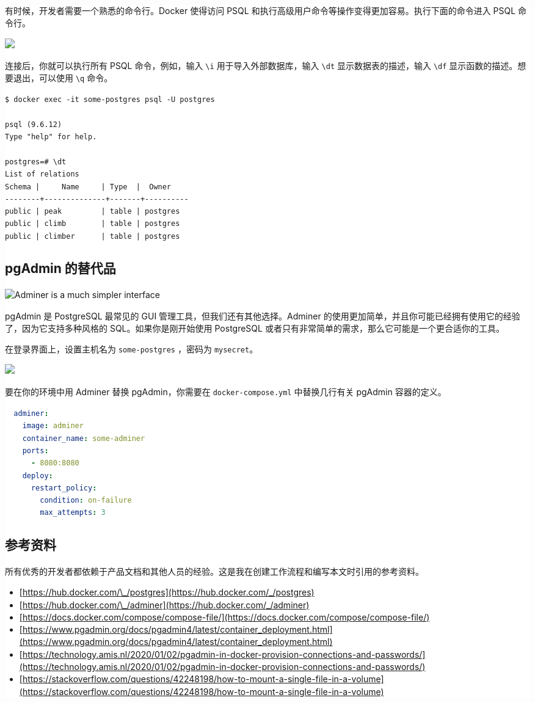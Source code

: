 有时候，开发者需要一个熟悉的命令行。Docker 使得访问 PSQL 和执行高级用户命令等操作变得更加容易。执行下面的命令进入 PSQL 命令行。

![](https://tva1.sinaimg.cn/large/0081Kckwgy1gl3oxp4146j30ty080aaa.jpg)

连接后，你就可以执行所有 PSQL 命令，例如，输入 `\i` 用于导入外部数据库，输入 `\dt` 显示数据表的描述，输入 `\df` 显示函数的描述。想要退出，可以使用 `\q` 命令。

```
$ docker exec -it some-postgres psql -U postgres

psql (9.6.12)
Type "help" for help.

postgres=# \dt
List of relations
Schema |     Name     | Type  |  Owner
--------+--------------+-------+----------
public | peak         | table | postgres
public | climb        | table | postgres
public | climber      | table | postgres
```

## pgAdmin 的替代品

![Adminer is a much simpler interface](https://tva1.sinaimg.cn/large/0081Kckwgy1gl3oxr8dtwj30v80klgpx.jpg)

pgAdmin 是 PostgreSQL 最常见的 GUI 管理工具，但我们还有其他选择。Adminer 的使用更加简单，并且你可能已经拥有使用它的经验了，因为它支持多种风格的 SQL。如果你是刚开始使用 PostgreSQL 或者只有非常简单的需求，那么它可能是一个更合适你的工具。

在登录界面上，设置主机名为 `some-postgres` ，密码为 `mysecret`。

![](https://tva1.sinaimg.cn/large/0081Kckwgy1gl3oxsrhp0j308a0783yl.jpg)

要在你的环境中用 Adminer 替换 pgAdmin，你需要在 `docker-compose.yml` 中替换几行有关 pgAdmin 容器的定义。

```YAML
  adminer:
    image: adminer
    container_name: some-adminer
    ports:
      - 8080:8080
    deploy:
      restart_policy:
        condition: on-failure
        max_attempts: 3
```

## 参考资料

所有优秀的开发者都依赖于产品文档和其他人员的经验。这是我在创建工作流程和编写本文时引用的参考资料。

- [https://hub.docker.com/\_/postgres](https://hub.docker.com/_/postgres)
- [https://hub.docker.com/\_/adminer](https://hub.docker.com/_/adminer)
- [https://docs.docker.com/compose/compose-file/](https://docs.docker.com/compose/compose-file/)
- [https://www.pgadmin.org/docs/pgadmin4/latest/container_deployment.html](https://www.pgadmin.org/docs/pgadmin4/latest/container_deployment.html)
- [https://technology.amis.nl/2020/01/02/pgadmin-in-docker-provision-connections-and-passwords/](https://technology.amis.nl/2020/01/02/pgadmin-in-docker-provision-connections-and-passwords/)
- [https://stackoverflow.com/questions/42248198/how-to-mount-a-single-file-in-a-volume](https://stackoverflow.com/questions/42248198/how-to-mount-a-single-file-in-a-volume)
